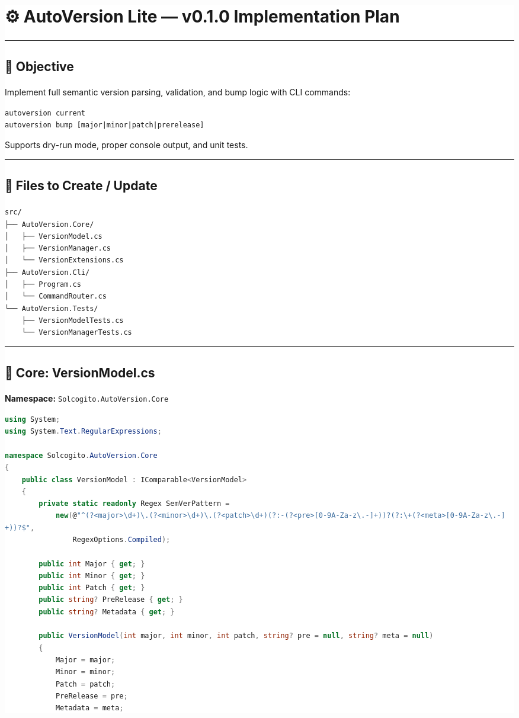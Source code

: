 # ⚙️ AutoVersion Lite — v0.1.0 Implementation Plan

---

## 🎯 Objective
Implement full semantic version parsing, validation, and bump logic with CLI commands:
```
autoversion current
autoversion bump [major|minor|patch|prerelease]
```
Supports dry-run mode, proper console output, and unit tests.

---

## 📁 Files to Create / Update

```
src/
├── AutoVersion.Core/
│   ├── VersionModel.cs
│   ├── VersionManager.cs
│   └── VersionExtensions.cs
├── AutoVersion.Cli/
│   ├── Program.cs
│   └── CommandRouter.cs
└── AutoVersion.Tests/
    ├── VersionModelTests.cs
    └── VersionManagerTests.cs
```

---

## 🧱 Core: VersionModel.cs

**Namespace:** `Solcogito.AutoVersion.Core`

```csharp
using System;
using System.Text.RegularExpressions;

namespace Solcogito.AutoVersion.Core
{
    public class VersionModel : IComparable<VersionModel>
    {
        private static readonly Regex SemVerPattern =
            new(@"^(?<major>\d+)\.(?<minor>\d+)\.(?<patch>\d+)(?:-(?<pre>[0-9A-Za-z\.-]+))?(?:\+(?<meta>[0-9A-Za-z\.-]+))?$",
                RegexOptions.Compiled);

        public int Major { get; }
        public int Minor { get; }
        public int Patch { get; }
        public string? PreRelease { get; }
        public string? Metadata { get; }

        public VersionModel(int major, int minor, int patch, string? pre = null, string? meta = null)
        {
            Major = major;
            Minor = minor;
            Patch = patch;
            PreRelease = pre;
            Metadata = meta;
```